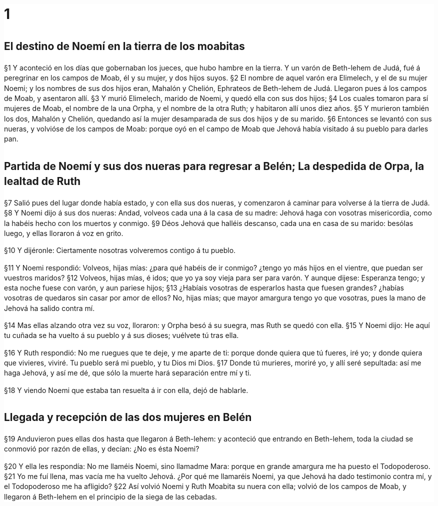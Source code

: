 # 1 
## El destino de Noemí en la tierra de los moabitas
§1 Y aconteció en los días que gobernaban los jueces, que hubo hambre en la tierra. Y un varón de Beth-lehem de Judá, fué á peregrinar en los campos de Moab, él y su mujer, y dos hijos suyos. §2 El nombre de aquel varón era Elimelech, y el de su mujer Noemi; y los nombres de sus dos hijos eran, Mahalón y Chelión, Ephrateos de Beth-lehem de Judá. Llegaron pues á los campos de Moab, y asentaron allí. §3 Y murió Elimelech, marido de Noemi, y quedó ella con sus dos hijos; §4 Los cuales tomaron para sí mujeres de Moab, el nombre de la una Orpha, y el nombre de la otra Ruth; y habitaron allí unos diez años. §5 Y murieron también los dos, Mahalón y Chelión, quedando así la mujer desamparada de sus dos hijos y de su marido. §6 Entonces se levantó con sus nueras, y volvióse de los campos de Moab: porque oyó en el campo de Moab que Jehová había visitado á su pueblo para darles pan.

## Partida de Noemí y sus dos nueras para regresar a Belén; La despedida de Orpa, la lealtad de Ruth
§7 Salió pues del lugar donde había estado, y con ella sus dos nueras, y comenzaron á caminar para volverse á la tierra de Judá. §8 Y Noemi dijo á sus dos nueras: Andad, volveos cada una á la casa de su madre: Jehová haga con vosotras misericordia, como la habéis hecho con los muertos y conmigo. §9 Déos Jehová que halléis descanso, cada una en casa de su marido: besólas luego, y ellas lloraron á voz en grito.

§10 Y dijéronle: Ciertamente nosotras volveremos contigo á tu pueblo.

§11 Y Noemi respondió: Volveos, hijas mías: ¿para qué habéis de ir conmigo? ¿tengo yo más hijos en el vientre, que puedan ser vuestros maridos? §12 Volveos, hijas mías, é idos; que yo ya soy vieja para ser para varón. Y aunque dijese: Esperanza tengo; y esta noche fuese con varón, y aun pariese hijos; §13 ¿Habíais vosotras de esperarlos hasta que fuesen grandes? ¿habías vosotras de quedaros sin casar por amor de ellos? No, hijas mías; que mayor amargura tengo yo que vosotras, pues la mano de Jehová ha salido contra mí.

§14 Mas ellas alzando otra vez su voz, lloraron: y Orpha besó á su suegra, mas Ruth se quedó con ella. §15 Y Noemi dijo: He aquí tu cuñada se ha vuelto á su pueblo y á sus dioses; vuélvete tú tras ella.

§16 Y Ruth respondió: No me ruegues que te deje, y me aparte de ti: porque donde quiera que tú fueres, iré yo; y donde quiera que vivieres, viviré. Tu pueblo será mi pueblo, y tu Dios mi Dios. §17 Donde tú murieres, moriré yo, y allí seré sepultada: así me haga Jehová, y así me dé, que sólo la muerte hará separación entre mí y ti.

§18 Y viendo Noemi que estaba tan resuelta á ir con ella, dejó de hablarle.

## Llegada y recepción de las dos mujeres en Belén
§19 Anduvieron pues ellas dos hasta que llegaron á Beth-lehem: y aconteció que entrando en Beth-lehem, toda la ciudad se conmovió por razón de ellas, y decían: ¿No es ésta Noemi?

§20 Y ella les respondía: No me llaméis Noemi, sino llamadme Mara: porque en grande amargura me ha puesto el Todopoderoso. §21 Yo me fuí llena, mas vacía me ha vuelto Jehová. ¿Por qué me llamaréis Noemi, ya que Jehová ha dado testimonio contra mí, y el Todopoderoso me ha afligido? §22 Así volvió Noemi y Ruth Moabita su nuera con ella; volvió de los campos de Moab, y llegaron á Beth-lehem en el principio de la siega de las cebadas. 
